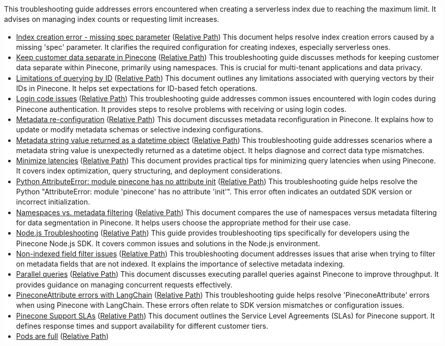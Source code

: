   This troubleshooting guide addresses errors encountered when creating a serverless index due to reaching the maximum limit. It advises on managing index counts or requesting limit increases.
- [Index creation error - missing spec parameter](https://docs.pinecone.io/troubleshooting/index-creation-error-missing-spec.md) ([Relative Path](./pinecone_docs_download/index-creation-error-missing-spec.md))
  This document helps resolve index creation errors caused by a missing 'spec' parameter. It clarifies the required configuration for creating indexes, especially serverless ones.
- [Keep customer data separate in Pinecone](https://docs.pinecone.io/troubleshooting/keep-customer-data-separate.md) ([Relative Path](./pinecone_docs_download/keep-customer-data-separate.md))
  This troubleshooting guide discusses methods for keeping customer data separate within Pinecone, primarily using namespaces. This is crucial for multi-tenant applications and data privacy.
- [Limitations of querying by ID](https://docs.pinecone.io/troubleshooting/limitations-of-querying-by-id.md) ([Relative Path](./pinecone_docs_download/limitations-of-querying-by-id.md))
  This document outlines any limitations associated with querying vectors by their IDs in Pinecone. It helps set expectations for ID-based fetch operations.
- [Login code issues](https://docs.pinecone.io/troubleshooting/login-code-issues.md) ([Relative Path](./pinecone_docs_download/login-code-issues.md))
  This troubleshooting guide addresses common issues encountered with login codes during Pinecone authentication. It provides steps to resolve problems with receiving or using login codes.
- [Metadata re-configuration](https://docs.pinecone.io/troubleshooting/metadata-reconfiguration.md) ([Relative Path](./pinecone_docs_download/metadata-reconfiguration.md))
  This document discusses metadata reconfiguration in Pinecone. It explains how to update or modify metadata schemas or selective indexing configurations.
- [Metadata string value returned as a datetime object](https://docs.pinecone.io/troubleshooting/metadata-string-value-returned-as-datetime.md) ([Relative Path](./pinecone_docs_download/metadata-string-value-returned-as-datetime.md))
  This troubleshooting guide addresses scenarios where a metadata string value is unexpectedly returned as a datetime object. It helps diagnose and correct data type mismatches.
- [Minimize latencies](https://docs.pinecone.io/troubleshooting/minimize-latencies.md) ([Relative Path](./pinecone_docs_download/minimize-latencies.md))
  This document provides practical tips for minimizing query latencies when using Pinecone. It covers index optimization, query structuring, and deployment considerations.
- [Python AttributeError: module pinecone has no attribute init](https://docs.pinecone.io/troubleshooting/module-pinecone-has-no-attribute-init.md) ([Relative Path](./pinecone_docs_download/module-pinecone-has-no-attribute-init.md))
  This troubleshooting guide helps resolve the Python "AttributeError: module 'pinecone' has no attribute 'init'". This error often indicates an outdated SDK version or incorrect initialization.
- [Namespaces vs. metadata filtering](https://docs.pinecone.io/troubleshooting/namespaces-vs-metadata-filtering.md) ([Relative Path](./pinecone_docs_download/namespaces-vs-metadata-filtering.md))
  This document compares the use of namespaces versus metadata filtering for data segmentation in Pinecone. It helps users choose the appropriate method for their use case.
- [Node.js Troubleshooting](https://docs.pinecone.io/troubleshooting/nodejs-troubleshooting.md) ([Relative Path](./pinecone_docs_download/nodejs-troubleshooting.md))
  This guide provides troubleshooting tips specifically for developers using the Pinecone Node.js SDK. It covers common issues and solutions in the Node.js environment.
- [Non-indexed field filter issues](https://docs.pinecone.io/troubleshooting/non-indexed-field-filter-issues.md) ([Relative Path](./pinecone_docs_download/non-indexed-field-filter-issues.md))
  This troubleshooting document addresses issues that arise when trying to filter on metadata fields that are not indexed. It explains the importance of selective metadata indexing.
- [Parallel queries](https://docs.pinecone.io/troubleshooting/parallel-queries.md) ([Relative Path](./pinecone_docs_download/parallel-queries.md))
  This document discusses executing parallel queries against Pinecone to improve throughput. It provides guidance on managing concurrent requests effectively.
- [PineconeAttribute errors with LangChain](https://docs.pinecone.io/troubleshooting/pinecone-attribute-errors-with-langchain.md) ([Relative Path](./pinecone_docs_download/pinecone-attribute-errors-with-langchain.md))
  This troubleshooting guide helps resolve 'PineconeAttribute' errors when using Pinecone with LangChain. These errors often relate to SDK version mismatches or configuration issues.
- [Pinecone Support SLAs](https://docs.pinecone.io/troubleshooting/pinecone-support-slas.md) ([Relative Path](./pinecone_docs_download/pinecone-support-slas.md))
  This document outlines the Service Level Agreements (SLAs) for Pinecone support. It defines response times and support availability for different customer tiers.
- [Pods are full](https://docs.pinecone.io/troubleshooting/pods-are-full.md) ([Relative Path](./pinecone_docs_download/pods-are-full.md))